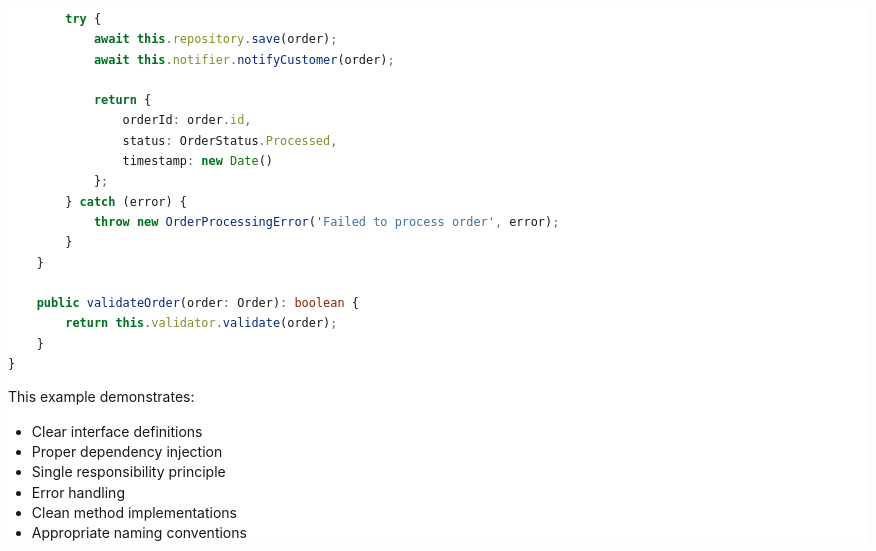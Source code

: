 ```typescript
        try {
            await this.repository.save(order);
            await this.notifier.notifyCustomer(order);
            
            return {
                orderId: order.id,
                status: OrderStatus.Processed,
                timestamp: new Date()
            };
        } catch (error) {
            throw new OrderProcessingError('Failed to process order', error);
        }
    }

    public validateOrder(order: Order): boolean {
        return this.validator.validate(order);
    }
}
```

This example demonstrates:
- Clear interface definitions
- Proper dependency injection
- Single responsibility principle
- Error handling
- Clean method implementations
- Appropriate naming conventions 